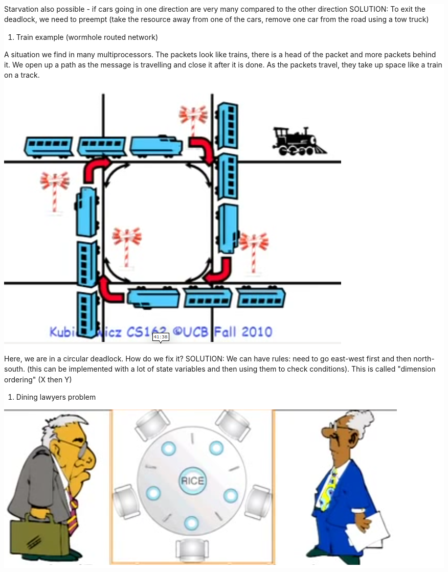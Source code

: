 Starvation also possible - if cars going in one direction are very many
compared to the other direction SOLUTION: To exit the deadlock, we need
to preempt (take the resource away from one of the cars, remove one car
from the road using a tow truck)

1.  Train example (wormhole routed network)

A situation we find in many multiprocessors. The packets look like
trains, there is a head of the packet and more packets behind it. We
open up a path as the message is travelling and close it after it is
done. As the packets travel, they take up space like a train on a track.

![](./assets/ucbOS_41.png)

Here, we are in a circular deadlock. How do we fix it? SOLUTION: We can
have rules: need to go east-west first and then north-south. (this can
be implemented with a lot of state variables and then using them to
check conditions). This is called \"dimension ordering\" (X then Y)

1.  Dining lawyers problem

![](./assets/ucbOS_42.png)
